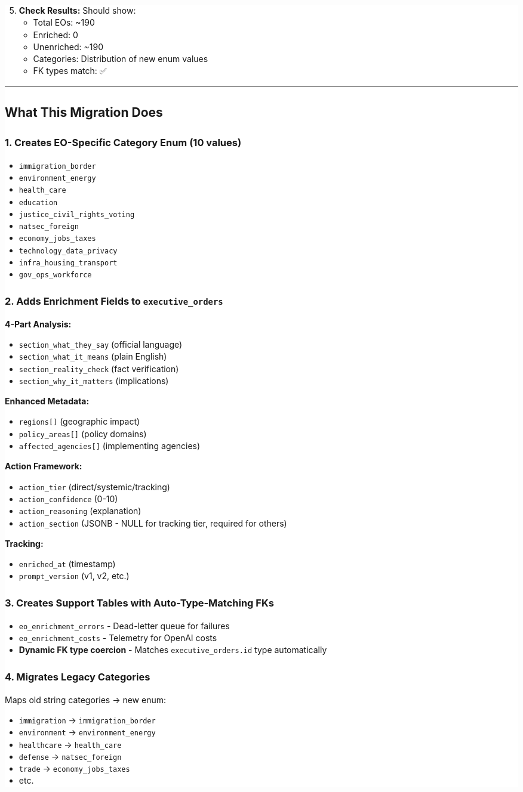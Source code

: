 5. **Check Results:**
   Should show:
   - Total EOs: ~190
   - Enriched: 0
   - Unenriched: ~190
   - Categories: Distribution of new enum values
   - FK types match: ✅

---

## What This Migration Does

### 1. Creates EO-Specific Category Enum (10 values)
- `immigration_border`
- `environment_energy`
- `health_care`
- `education`
- `justice_civil_rights_voting`
- `natsec_foreign`
- `economy_jobs_taxes`
- `technology_data_privacy`
- `infra_housing_transport`
- `gov_ops_workforce`

### 2. Adds Enrichment Fields to `executive_orders`
**4-Part Analysis:**
- `section_what_they_say` (official language)
- `section_what_it_means` (plain English)
- `section_reality_check` (fact verification)
- `section_why_it_matters` (implications)

**Enhanced Metadata:**
- `regions[]` (geographic impact)
- `policy_areas[]` (policy domains)
- `affected_agencies[]` (implementing agencies)

**Action Framework:**
- `action_tier` (direct/systemic/tracking)
- `action_confidence` (0-10)
- `action_reasoning` (explanation)
- `action_section` (JSONB - NULL for tracking tier, required for others)

**Tracking:**
- `enriched_at` (timestamp)
- `prompt_version` (v1, v2, etc.)

### 3. Creates Support Tables with Auto-Type-Matching FKs
- `eo_enrichment_errors` - Dead-letter queue for failures
- `eo_enrichment_costs` - Telemetry for OpenAI costs
- **Dynamic FK type coercion** - Matches `executive_orders.id` type automatically

### 4. Migrates Legacy Categories
Maps old string categories → new enum:
- `immigration` → `immigration_border`
- `environment` → `environment_energy`
- `healthcare` → `health_care`
- `defense` → `natsec_foreign`
- `trade` → `economy_jobs_taxes`
- etc.
